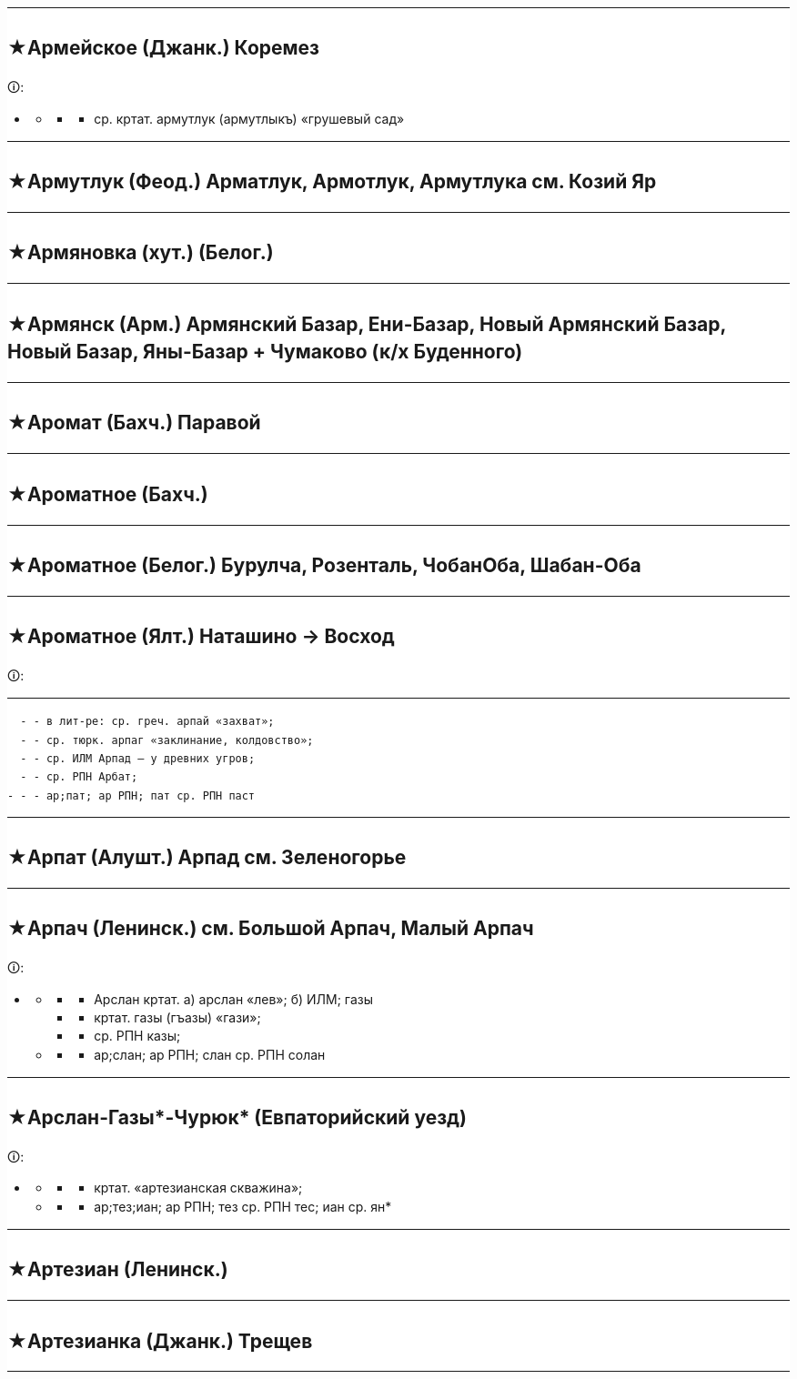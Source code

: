 
---
★Армейское (Джанк.) Коремез
---
🛈:
  - - - - ср. кртат. армутлук (армутлыкъ) «грушевый сад»
---
★Армутлук (Феод.) Арматлук, Армотлук, Армутлука см. Козий Яр
---
---
★Армяновка (хут.) (Белог.)
---
---
★Армянск (Арм.) Армянский Базар, Ени-Базар, Новый Армянский Базар, Новый Базар, Яны-Базар + Чумаково (к/х Буденного)
---
---
★Аромат (Бахч.) Паравой
---
---
★Ароматное (Бахч.)
---
---
★Ароматное (Белог.) Бурулча, Розенталь, ЧобанОба, Шабан-Оба
---
---
★Ароматное (Ялт.) Наташино → Восход
---
🛈:
  - - - -
      - - в лит-ре: ср. греч. арпай «захват»;
      - - ср. тюрк. арпаг «заклинание, колдовство»;
      - - ср. ИЛМ Арпад — у древних угров;
      - - ср. РПН Арбат;
    - - - ар;пат; ар РПН; пат ср. РПН паст
---
★Арпат (Алушт.) Арпад см. Зеленогорье
---
---
★Арпач (Ленинск.) см. Большой Арпач, Малый Арпач
---
🛈:
  - - - - Арслан кртат. а) арслан «лев»; б) ИЛМ; газы
      - - кртат. газы (гъазы) «гази»;
      - - ср. РПН казы;
    - - - ар;слан; ар РПН; слан ср. РПН солан
---
★Арслан-Газы*-Чурюк* (Евпаторийский уезд)
---
🛈:
  - - - - кртат. «артезианская скважина»;
    - - - ар;тез;иан; ар РПН; тез ср. РПН тес; иан ср. ян*
---
★Артезиан (Ленинск.)
---
---
★Артезианка (Джанк.) Трещев
---
---